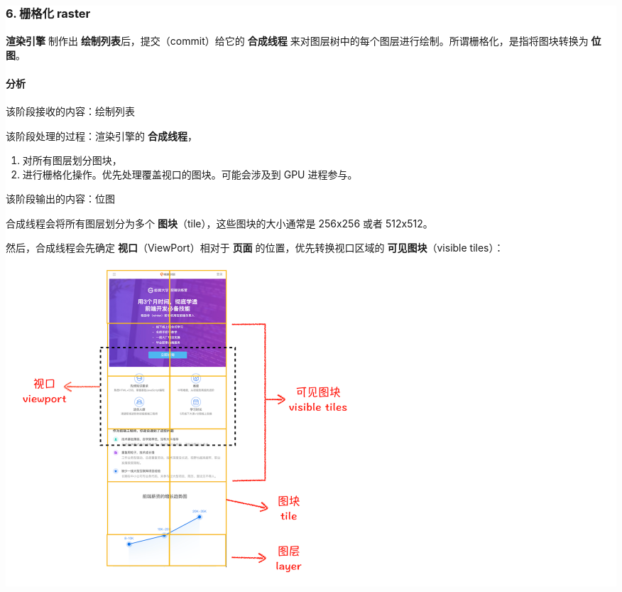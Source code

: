

### 6. 栅格化 raster

**渲染引擎** 制作出 **绘制列表**后，提交（commit）给它的 **合成线程** 来对图层树中的每个图层进行绘制。所谓栅格化，是指将图块转换为 **位图**。

#### 分析

该阶段接收的内容：绘制列表

该阶段处理的过程：渲染引擎的 **合成线程**，

1. 对所有图层划分图块，
2. 进行栅格化操作。优先处理覆盖视口的图块。可能会涉及到 GPU 进程参与。

该阶段输出的内容：位图



合成线程会将所有图层划分为多个 **图块**（tile），这些图块的大小通常是 256x256 或者 512x512。

然后，合成线程会先确定 **视口**（ViewPort）相对于 **页面** 的位置，优先转换视口区域的 **可见图块**（visible tiles）：

<img src="01Chrome/bcc7f6983d5ece8e2dd716f431d0e052.png" alt="img" style="zoom:50%;" />
